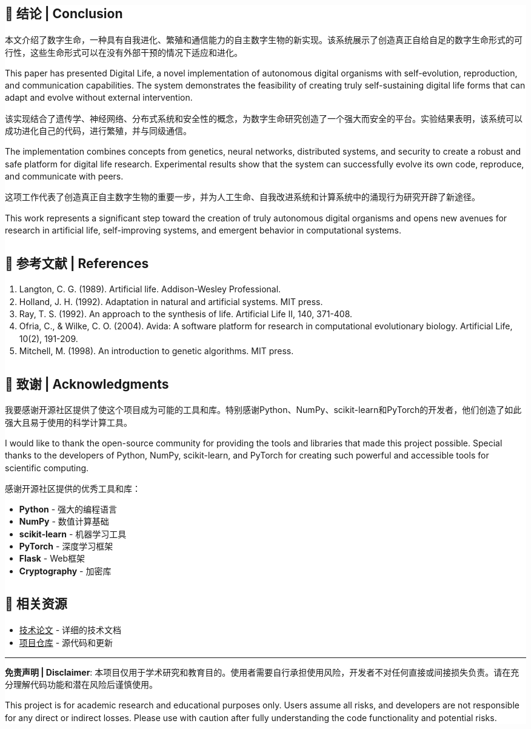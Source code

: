 ## 🎯 结论 | Conclusion

本文介绍了数字生命，一种具有自我进化、繁殖和通信能力的自主数字生物的新实现。该系统展示了创造真正自给自足的数字生命形式的可行性，这些生命形式可以在没有外部干预的情况下适应和进化。

This paper has presented Digital Life, a novel implementation of autonomous digital organisms with self-evolution, reproduction, and communication capabilities. The system demonstrates the feasibility of creating truly self-sustaining digital life forms that can adapt and evolve without external intervention.

该实现结合了遗传学、神经网络、分布式系统和安全性的概念，为数字生命研究创造了一个强大而安全的平台。实验结果表明，该系统可以成功进化自己的代码，进行繁殖，并与同级通信。

The implementation combines concepts from genetics, neural networks, distributed systems, and security to create a robust and safe platform for digital life research. Experimental results show that the system can successfully evolve its own code, reproduce, and communicate with peers.

这项工作代表了创造真正自主数字生物的重要一步，并为人工生命、自我改进系统和计算系统中的涌现行为研究开辟了新途径。

This work represents a significant step toward the creation of truly autonomous digital organisms and opens new avenues for research in artificial life, self-improving systems, and emergent behavior in computational systems.

## 📖 参考文献 | References

1. Langton, C. G. (1989). Artificial life. Addison-Wesley Professional.
2. Holland, J. H. (1992). Adaptation in natural and artificial systems. MIT press.
3. Ray, T. S. (1992). An approach to the synthesis of life. Artificial Life II, 140, 371-408.
4. Ofria, C., & Wilke, C. O. (2004). Avida: A software platform for research in computational evolutionary biology. Artificial Life, 10(2), 191-209.
5. Mitchell, M. (1998). An introduction to genetic algorithms. MIT press.

## 🙏 致谢 | Acknowledgments

我要感谢开源社区提供了使这个项目成为可能的工具和库。特别感谢Python、NumPy、scikit-learn和PyTorch的开发者，他们创造了如此强大且易于使用的科学计算工具。

I would like to thank the open-source community for providing the tools and libraries that made this project possible. Special thanks to the developers of Python, NumPy, scikit-learn, and PyTorch for creating such powerful and accessible tools for scientific computing.

感谢开源社区提供的优秀工具和库：
- **Python** - 强大的编程语言
- **NumPy** - 数值计算基础
- **scikit-learn** - 机器学习工具
- **PyTorch** - 深度学习框架
- **Flask** - Web框架
- **Cryptography** - 加密库

## 🔗 相关资源

- [技术论文](digital_life_bilingual_paper.md.md) - 详细的技术文档
- [项目仓库](https://github.com/fangzhaoyang-max/digital-life) - 源代码和更新

---

**免责声明 | Disclaimer**: 本项目仅用于学术研究和教育目的。使用者需要自行承担使用风险，开发者不对任何直接或间接损失负责。请在充分理解代码功能和潜在风险后谨慎使用。

This project is for academic research and educational purposes only. Users assume all risks, and developers are not responsible for any direct or indirect losses. Please use with caution after fully understanding the code functionality and potential risks.